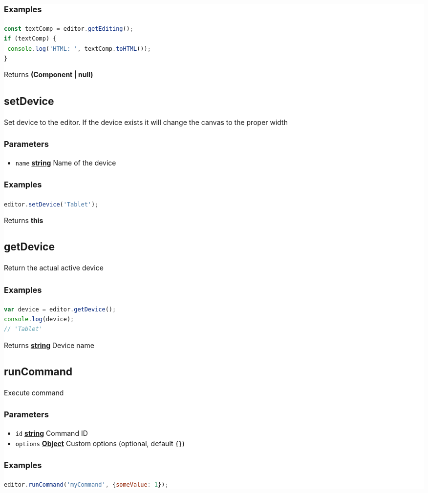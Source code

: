 ### Examples

```javascript
const textComp = editor.getEditing();
if (textComp) {
 console.log('HTML: ', textComp.toHTML());
}
```

Returns **(Component | null)**&#x20;

## setDevice

Set device to the editor. If the device exists it will
change the canvas to the proper width

### Parameters

*   `name` **[string][18]** Name of the device

### Examples

```javascript
editor.setDevice('Tablet');
```

Returns **this**&#x20;

## getDevice

Return the actual active device

### Examples

```javascript
var device = editor.getDevice();
console.log(device);
// 'Tablet'
```

Returns **[string][18]** Device name

## runCommand

Execute command

### Parameters

*   `id` **[string][18]** Command ID
*   `options` **[Object][16]** Custom options (optional, default `{}`)

### Examples

```javascript
editor.runCommand('myCommand', {someValue: 1});
```


[1]: https://github.com/GrapesJS/grapesjs/blob/master/src/editor/config/config.ts
[2]: /api/components.html
[3]: /api/keymaps.html
[4]: /api/style_manager.html
[5]: /api/storage_manager.html
[6]: /api/canvas.html
[7]: /api/rich_text_editor.html
[8]: /api/commands.html
[9]: /api/selector_manager.html
[10]: /api/block_manager.html
[11]: /api/assets.html
[12]: /api/modal_dialog.html
[13]: /api/device_manager.html
[14]: /api/parser.html
[15]: /api/pages.html
[16]: https://developer.mozilla.org/docs/Web/JavaScript/Reference/Global_Objects/Object
[17]: https://developer.mozilla.org/docs/Web/JavaScript/Reference/Global_Objects/Boolean
[18]: https://developer.mozilla.org/docs/Web/JavaScript/Reference/Global_Objects/String
[19]: https://developer.mozilla.org/docs/Web/JavaScript/Reference/Global_Objects/Array
[20]: em#setComponents
[21]: https://developer.mozilla.org/docs/Web/HTML/Element
[22]: https://developer.mozilla.org/docs/Web/JavaScript/Reference/Global_Objects/Number
[23]: https://developer.mozilla.org/docs/Web/JavaScript/Reference/Statements/function
[24]: https://github.com/GrapesJS/grapesjs/issues/1936